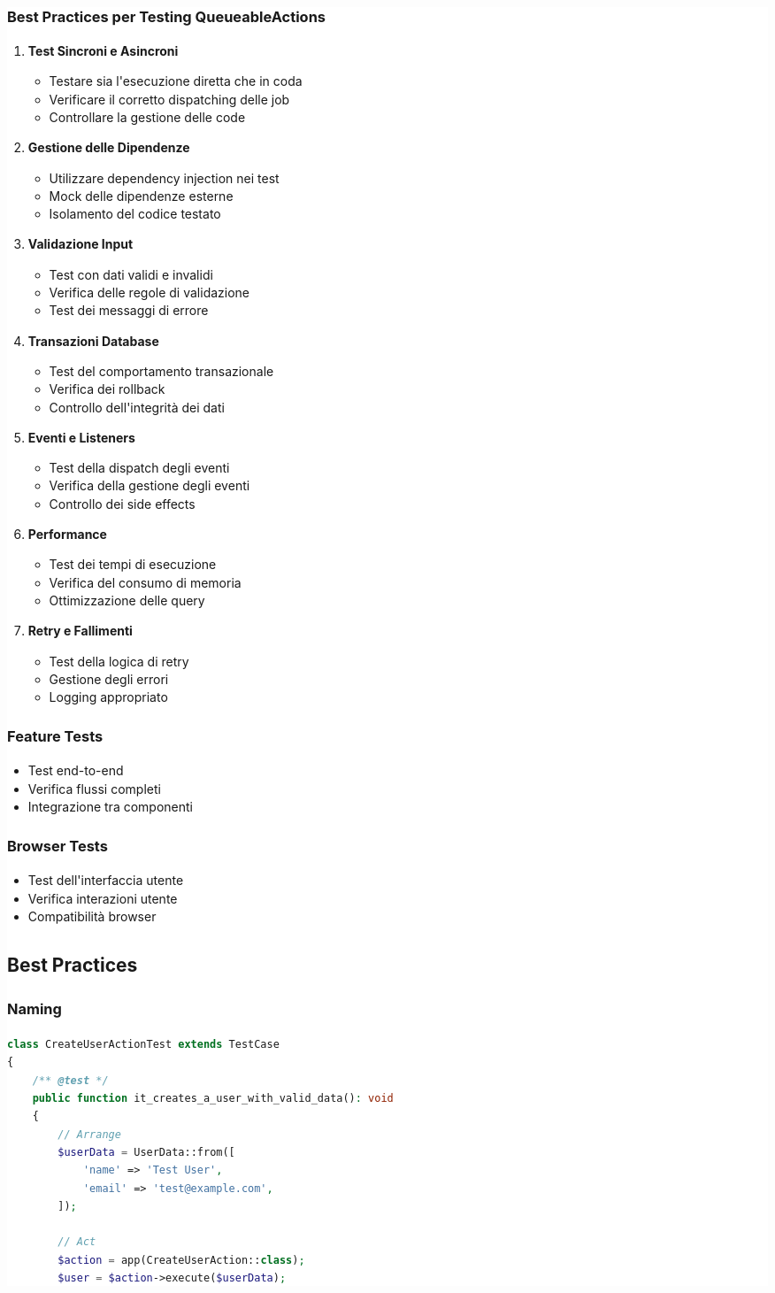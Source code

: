 ### Best Practices per Testing QueueableActions

1. **Test Sincroni e Asincroni**
   - Testare sia l'esecuzione diretta che in coda
   - Verificare il corretto dispatching delle job
   - Controllare la gestione delle code

2. **Gestione delle Dipendenze**
   - Utilizzare dependency injection nei test
   - Mock delle dipendenze esterne
   - Isolamento del codice testato

3. **Validazione Input**
   - Test con dati validi e invalidi
   - Verifica delle regole di validazione
   - Test dei messaggi di errore

4. **Transazioni Database**
   - Test del comportamento transazionale
   - Verifica dei rollback
   - Controllo dell'integrità dei dati

5. **Eventi e Listeners**
   - Test della dispatch degli eventi
   - Verifica della gestione degli eventi
   - Controllo dei side effects

6. **Performance**
   - Test dei tempi di esecuzione
   - Verifica del consumo di memoria
   - Ottimizzazione delle query

7. **Retry e Fallimenti**
   - Test della logica di retry
   - Gestione degli errori
   - Logging appropriato

### Feature Tests
- Test end-to-end
- Verifica flussi completi
- Integrazione tra componenti

### Browser Tests
- Test dell'interfaccia utente
- Verifica interazioni utente
- Compatibilità browser

## Best Practices

### Naming
```php
class CreateUserActionTest extends TestCase
{
    /** @test */
    public function it_creates_a_user_with_valid_data(): void
    {
        // Arrange
        $userData = UserData::from([
            'name' => 'Test User',
            'email' => 'test@example.com',
        ]);

        // Act
        $action = app(CreateUserAction::class);
        $user = $action->execute($userData);
```